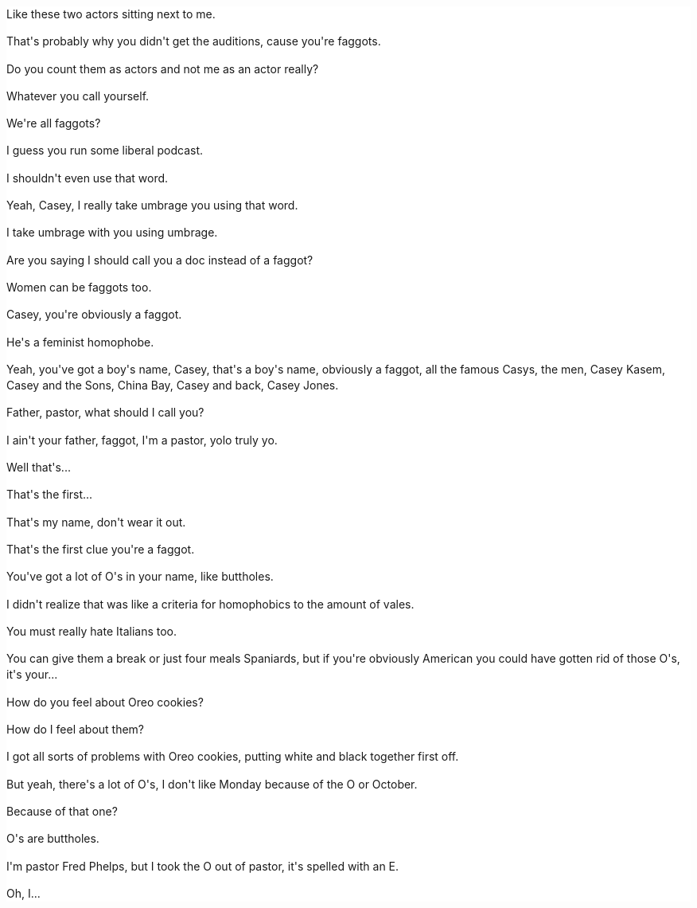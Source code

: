 Like these two actors sitting next to me.

That's probably why you didn't get the auditions, cause you're faggots.

Do you count them as actors and not me as an actor really?

Whatever you call yourself.

We're all faggots?

I guess you run some liberal podcast.

I shouldn't even use that word.

Yeah, Casey, I really take umbrage you using that word.

I take umbrage with you using umbrage.

Are you saying I should call you a doc instead of a faggot?

Women can be faggots too.

Casey, you're obviously a faggot.

He's a feminist homophobe.

Yeah, you've got a boy's name, Casey, that's a boy's name, obviously a faggot, all the famous Casys, the men, Casey Kasem, Casey and the Sons, China Bay, Casey and back, Casey Jones.

Father, pastor, what should I call you?

I ain't your father, faggot, I'm a pastor, yolo truly yo.

Well that's...

That's the first...

That's my name, don't wear it out.

That's the first clue you're a faggot.

You've got a lot of O's in your name, like buttholes.

I didn't realize that was like a criteria for homophobics to the amount of vales.

You must really hate Italians too.

You can give them a break or just four meals Spaniards, but if you're obviously American you could have gotten rid of those O's, it's your...

How do you feel about Oreo cookies?

How do I feel about them?

I got all sorts of problems with Oreo cookies, putting white and black together first off.

But yeah, there's a lot of O's, I don't like Monday because of the O or October.

Because of that one?

O's are buttholes.

I'm pastor Fred Phelps, but I took the O out of pastor, it's spelled with an E.

Oh, I...
